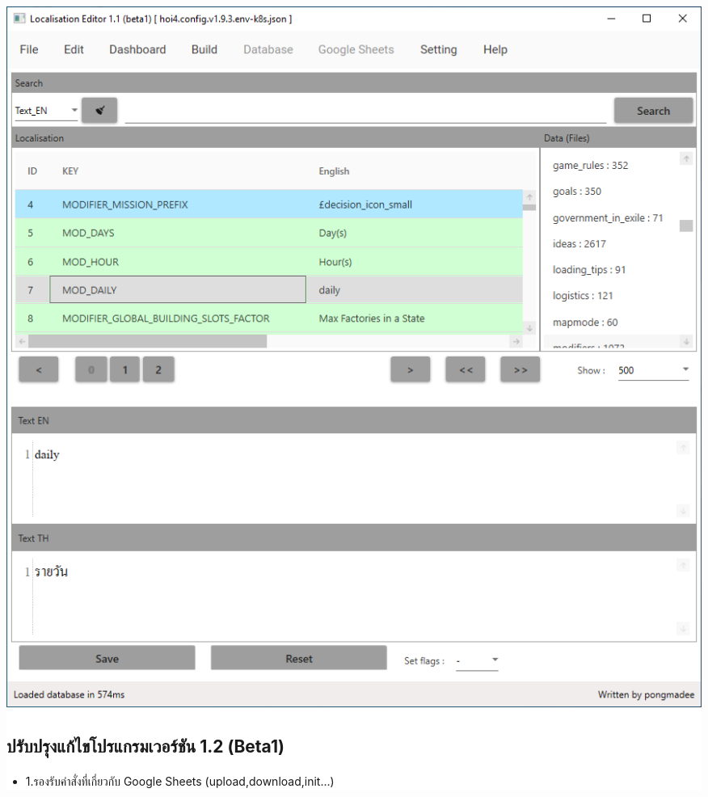 <img src="images/LocalisationEditor_v1.1_beta1.png"> </br>

## ปรับปรุงแก้ไขโปรแกรมเวอร์ชัน 1.2 (Beta1)
- 1.รองรับคำสั่งที่เกี่ยวกับ Google Sheets (upload,download,init...) </br>